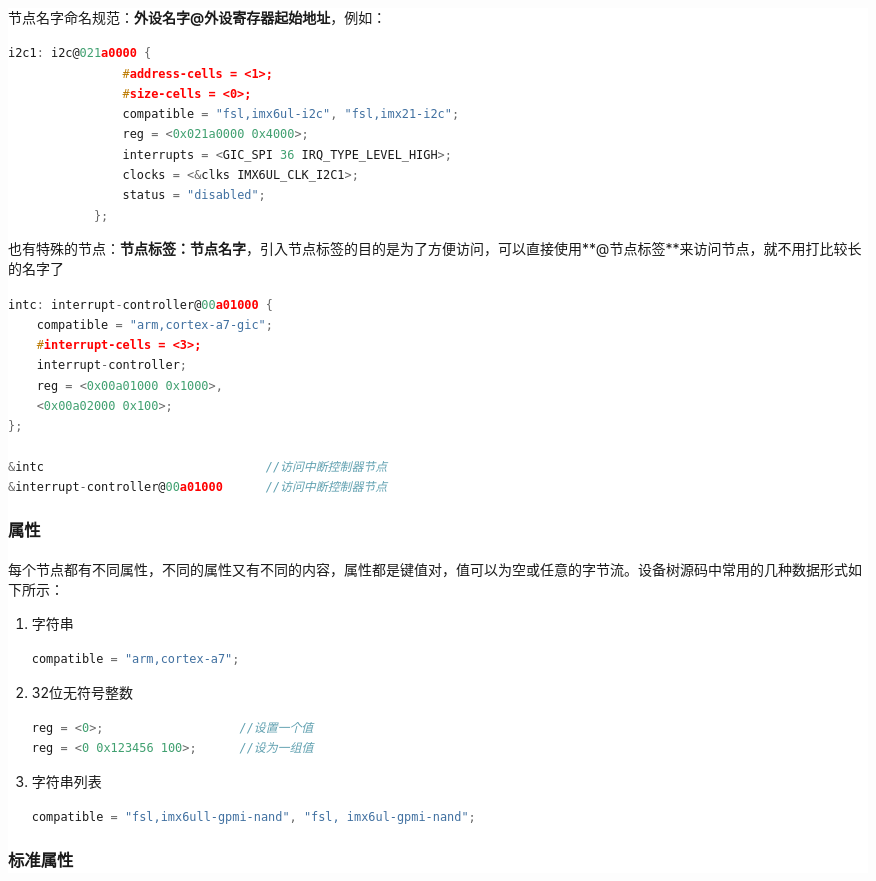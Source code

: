 节点名字命名规范：**外设名字@外设寄存器起始地址**，例如：

```c
i2c1: i2c@021a0000 {
				#address-cells = <1>;
				#size-cells = <0>;
				compatible = "fsl,imx6ul-i2c", "fsl,imx21-i2c";
				reg = <0x021a0000 0x4000>;
				interrupts = <GIC_SPI 36 IRQ_TYPE_LEVEL_HIGH>;
				clocks = <&clks IMX6UL_CLK_I2C1>;
				status = "disabled";
			};
```

也有特殊的节点：**节点标签：节点名字**，引入节点标签的目的是为了方便访问，可以直接使用**@节点标签**来访问节点，就不用打比较长的名字了

```c
intc: interrupt-controller@00a01000 {
	compatible = "arm,cortex-a7-gic";
	#interrupt-cells = <3>;
	interrupt-controller;
	reg = <0x00a01000 0x1000>,
	<0x00a02000 0x100>;
};

&intc								//访问中断控制器节点
&interrupt-controller@00a01000		//访问中断控制器节点
```



### 属性

每个节点都有不同属性，不同的属性又有不同的内容，属性都是键值对，值可以为空或任意的字节流。设备树源码中常用的几种数据形式如下所示：

1. 字符串

   ```c
   compatible = "arm,cortex-a7";
   ```

   

2. 32位无符号整数

   ```c
   reg = <0>;					//设置一个值
   reg = <0 0x123456 100>;		//设为一组值
   ```

3. 字符串列表

   ```c
   compatible = "fsl,imx6ull-gpmi-nand", "fsl, imx6ul-gpmi-nand";
   ```



### 标准属性
